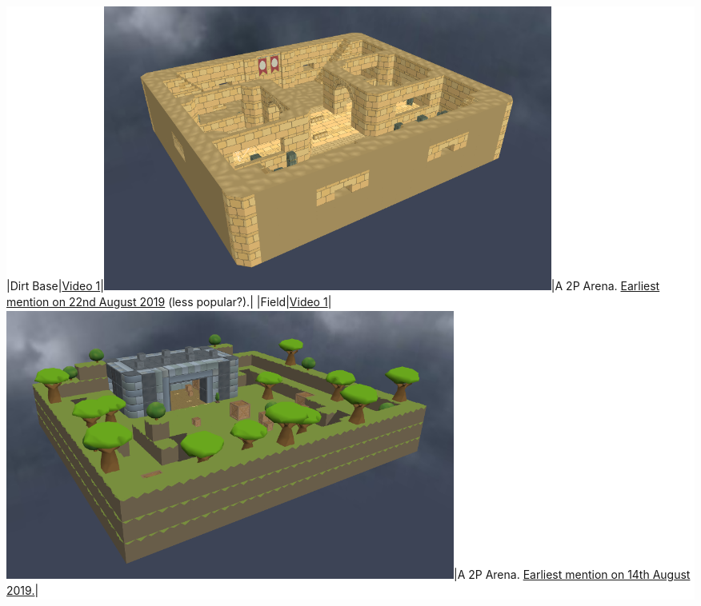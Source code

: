 |Dirt Base|[Video 1](https://www.youtube.com/watch?v=pTJgIl2gPoY&t=670s)|<img src="./maphistoryimgs/0.23.3A Dirt Base.png" alt="0.23.3A Dirt Base" width="65%">|A 2P Arena. [Earliest mention on 22nd August 2019](https://discord.com/channels/350339162177798154/603996969433694224/614210997594619904) (less popular?).|
|Field|[Video 1](https://www.youtube.com/watch?v=pTJgIl2gPoY&t=1068s)|<img src="./maphistoryimgs/0.23.3A Field.png" alt="0.23.3A Field" width="65%">|A 2P Arena. [Earliest mention on 14th August 2019.](https://discord.com/channels/350339162177798154/350344229005819905/611274659723476993)|